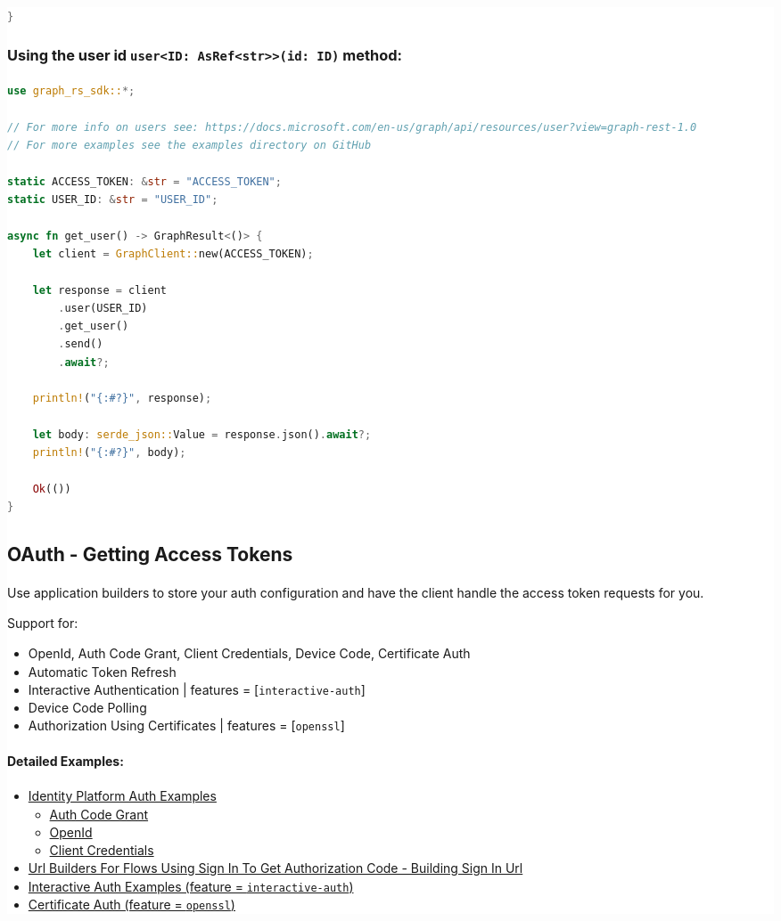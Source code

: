 ```rust
}
```

### Using the user id `user<ID: AsRef<str>>(id: ID)` method:

```rust
use graph_rs_sdk::*;

// For more info on users see: https://docs.microsoft.com/en-us/graph/api/resources/user?view=graph-rest-1.0
// For more examples see the examples directory on GitHub

static ACCESS_TOKEN: &str = "ACCESS_TOKEN";
static USER_ID: &str = "USER_ID";

async fn get_user() -> GraphResult<()> {
    let client = GraphClient::new(ACCESS_TOKEN);

    let response = client
        .user(USER_ID)
        .get_user()
        .send()
        .await?;

    println!("{:#?}", response);
    
    let body: serde_json::Value = response.json().await?;
    println!("{:#?}", body);
    
    Ok(())
}
```

## OAuth - Getting Access Tokens

Use application builders to store your auth configuration and have the client
handle the access token requests for you.

Support for:

- OpenId, Auth Code Grant, Client Credentials, Device Code, Certificate Auth
- Automatic Token Refresh
- Interactive Authentication | features = [`interactive-auth`]
- Device Code Polling
- Authorization Using Certificates | features = [`openssl`]

#### Detailed Examples:

- [Identity Platform Auth Examples](https://github.com/sreeise/graph-rs-sdk/tree/master/examples/identity_platform_auth)
  - [Auth Code Grant](https://github.com/sreeise/graph-rs-sdk/tree/master/examples/identity_platform_auth/auth_code_grant)
  - [OpenId](https://github.com/sreeise/graph-rs-sdk/tree/master/examples/identity_platform_auth/openid)
  - [Client Credentials](https://github.com/sreeise/graph-rs-sdk/tree/master/examples/identity_platform_auth/client_credentials)
- [Url Builders For Flows Using Sign In To Get Authorization Code - Building Sign In Url](https://github.com/sreeise/graph-rs-sdk/tree/master/examples/authorization_sign_in)
- [Interactive Auth Examples (feature = `interactive-auth`)](https://github.com/sreeise/graph-rs-sdk/tree/master/examples/identity_platform_auth)
- [Certificate Auth (feature = `openssl`)](https://github.com/sreeise/graph-rs-sdk/tree/master/examples/certificate_auth)
